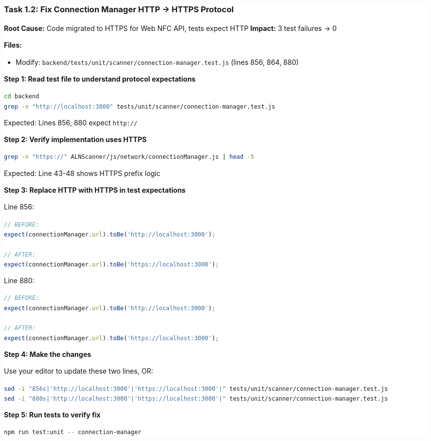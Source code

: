 
### Task 1.2: Fix Connection Manager HTTP → HTTPS Protocol

**Root Cause:** Code migrated to HTTPS for Web NFC API, tests expect HTTP
**Impact:** 3 test failures → 0

**Files:**
- Modify: `backend/tests/unit/scanner/connection-manager.test.js` (lines 856, 864, 880)

**Step 1: Read test file to understand protocol expectations**

```bash
cd backend
grep -n "http://localhost:3000" tests/unit/scanner/connection-manager.test.js
```

Expected: Lines 856, 880 expect `http://`

**Step 2: Verify implementation uses HTTPS**

```bash
grep -n "https://" ALNScanner/js/network/connectionManager.js | head -5
```

Expected: Line 43-48 shows HTTPS prefix logic

**Step 3: Replace HTTP with HTTPS in test expectations**

Line 856:
```javascript
// BEFORE:
expect(connectionManager.url).toBe('http://localhost:3000');

// AFTER:
expect(connectionManager.url).toBe('https://localhost:3000');
```

Line 880:
```javascript
// BEFORE:
expect(connectionManager.url).toBe('http://localhost:3000');

// AFTER:
expect(connectionManager.url).toBe('https://localhost:3000');
```

**Step 4: Make the changes**

Use your editor to update these two lines, OR:

```bash
sed -i "856s|'http://localhost:3000'|'https://localhost:3000'|" tests/unit/scanner/connection-manager.test.js
sed -i "880s|'http://localhost:3000'|'https://localhost:3000'|" tests/unit/scanner/connection-manager.test.js
```

**Step 5: Run tests to verify fix**

```bash
npm run test:unit -- connection-manager
```

